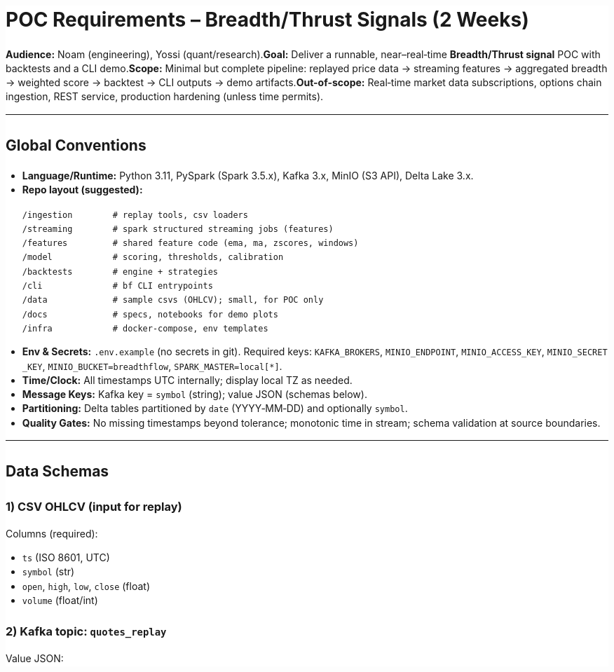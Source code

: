# POC Requirements – Breadth/Thrust Signals (2 Weeks)

**Audience:** Noam (engineering), Yossi (quant/research).**Goal:** Deliver a runnable, near–real‑time **Breadth/Thrust signal** POC with backtests and a CLI demo.**Scope:** Minimal but complete pipeline: replayed price data → streaming features → aggregated breadth → weighted score → backtest → CLI outputs → demo artifacts.**Out-of-scope:** Real‑time market data subscriptions, options chain ingestion, REST service, production hardening (unless time permits).

---

## Global Conventions

- **Language/Runtime:** Python 3.11, PySpark (Spark 3.5.x), Kafka 3.x, MinIO (S3 API), Delta Lake 3.x.
- **Repo layout (suggested):**
  ```
  /ingestion        # replay tools, csv loaders
  /streaming        # spark structured streaming jobs (features)
  /features         # shared feature code (ema, ma, zscores, windows)
  /model            # scoring, thresholds, calibration
  /backtests        # engine + strategies
  /cli              # bf CLI entrypoints
  /data             # sample csvs (OHLCV); small, for POC only
  /docs             # specs, notebooks for demo plots
  /infra            # docker-compose, env templates
  ```
- **Env & Secrets:** `.env.example` (no secrets in git). Required keys: `KAFKA_BROKERS`, `MINIO_ENDPOINT`, `MINIO_ACCESS_KEY`, `MINIO_SECRET_KEY`, `MINIO_BUCKET=breadthflow`, `SPARK_MASTER=local[*]`.
- **Time/Clock:** All timestamps UTC internally; display local TZ as needed.
- **Message Keys:** Kafka key = `symbol` (string); value JSON (schemas below).
- **Partitioning:** Delta tables partitioned by `date` (YYYY‑MM‑DD) and optionally `symbol`.
- **Quality Gates:** No missing timestamps beyond tolerance; monotonic time in stream; schema validation at source boundaries.

---

## Data Schemas

### 1) CSV OHLCV (input for replay)

Columns (required):

- `ts` (ISO 8601, UTC)
- `symbol` (str)
- `open`, `high`, `low`, `close` (float)
- `volume` (float/int)

### 2) Kafka topic: `quotes_replay`

Value JSON:
